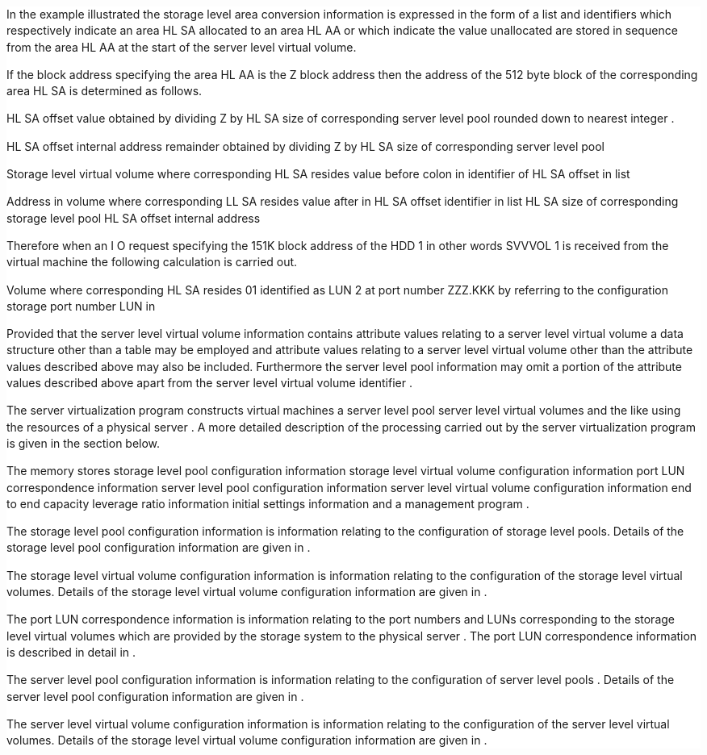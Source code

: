 In the example illustrated the storage level area conversion information is expressed in the form of a list and identifiers which respectively indicate an area HL SA allocated to an area HL AA or which indicate the value unallocated are stored in sequence from the area HL AA at the start of the server level virtual volume.

If the block address specifying the area HL AA is the Z block address then the address of the 512 byte block of the corresponding area HL SA is determined as follows.

 HL SA offset value obtained by dividing Z by HL SA size of corresponding server level pool rounded down to nearest integer .

 HL SA offset internal address remainder obtained by dividing Z by HL SA size of corresponding server level pool 

 Storage level virtual volume where corresponding HL SA resides value before colon in identifier of HL SA offset in list

 Address in volume where corresponding LL SA resides value after in HL SA offset identifier in list HL SA size of corresponding storage level pool HL SA offset internal address 

Therefore when an I O request specifying the 151K block address of the HDD 1 in other words SVVVOL 1 is received from the virtual machine the following calculation is carried out.

Volume where corresponding HL SA resides 01 identified as LUN 2 at port number ZZZ.KKK by referring to the configuration storage port number LUN in 

Provided that the server level virtual volume information contains attribute values relating to a server level virtual volume a data structure other than a table may be employed and attribute values relating to a server level virtual volume other than the attribute values described above may also be included. Furthermore the server level pool information may omit a portion of the attribute values described above apart from the server level virtual volume identifier .

The server virtualization program constructs virtual machines a server level pool server level virtual volumes and the like using the resources of a physical server . A more detailed description of the processing carried out by the server virtualization program is given in the section below.

The memory stores storage level pool configuration information storage level virtual volume configuration information port LUN correspondence information server level pool configuration information server level virtual volume configuration information end to end capacity leverage ratio information initial settings information and a management program .

The storage level pool configuration information is information relating to the configuration of storage level pools. Details of the storage level pool configuration information are given in .

The storage level virtual volume configuration information is information relating to the configuration of the storage level virtual volumes. Details of the storage level virtual volume configuration information are given in .

The port LUN correspondence information is information relating to the port numbers and LUNs corresponding to the storage level virtual volumes which are provided by the storage system to the physical server . The port LUN correspondence information is described in detail in .

The server level pool configuration information is information relating to the configuration of server level pools . Details of the server level pool configuration information are given in .

The server level virtual volume configuration information is information relating to the configuration of the server level virtual volumes. Details of the storage level virtual volume configuration information are given in .
